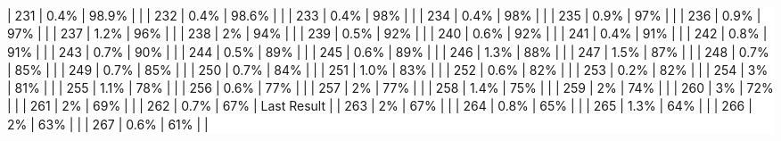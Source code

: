 | 231 | 0.4% | 98.9% |  |
| 232 | 0.4% | 98.6% |  |
| 233 | 0.4% | 98% |  |
| 234 | 0.4% | 98% |  |
| 235 | 0.9% | 97% |  |
| 236 | 0.9% | 97% |  |
| 237 | 1.2% | 96% |  |
| 238 | 2% | 94% |  |
| 239 | 0.5% | 92% |  |
| 240 | 0.6% | 92% |  |
| 241 | 0.4% | 91% |  |
| 242 | 0.8% | 91% |  |
| 243 | 0.7% | 90% |  |
| 244 | 0.5% | 89% |  |
| 245 | 0.6% | 89% |  |
| 246 | 1.3% | 88% |  |
| 247 | 1.5% | 87% |  |
| 248 | 0.7% | 85% |  |
| 249 | 0.7% | 85% |  |
| 250 | 0.7% | 84% |  |
| 251 | 1.0% | 83% |  |
| 252 | 0.6% | 82% |  |
| 253 | 0.2% | 82% |  |
| 254 | 3% | 81% |  |
| 255 | 1.1% | 78% |  |
| 256 | 0.6% | 77% |  |
| 257 | 2% | 77% |  |
| 258 | 1.4% | 75% |  |
| 259 | 2% | 74% |  |
| 260 | 3% | 72% |  |
| 261 | 2% | 69% |  |
| 262 | 0.7% | 67% | Last Result |
| 263 | 2% | 67% |  |
| 264 | 0.8% | 65% |  |
| 265 | 1.3% | 64% |  |
| 266 | 2% | 63% |  |
| 267 | 0.6% | 61% |  |